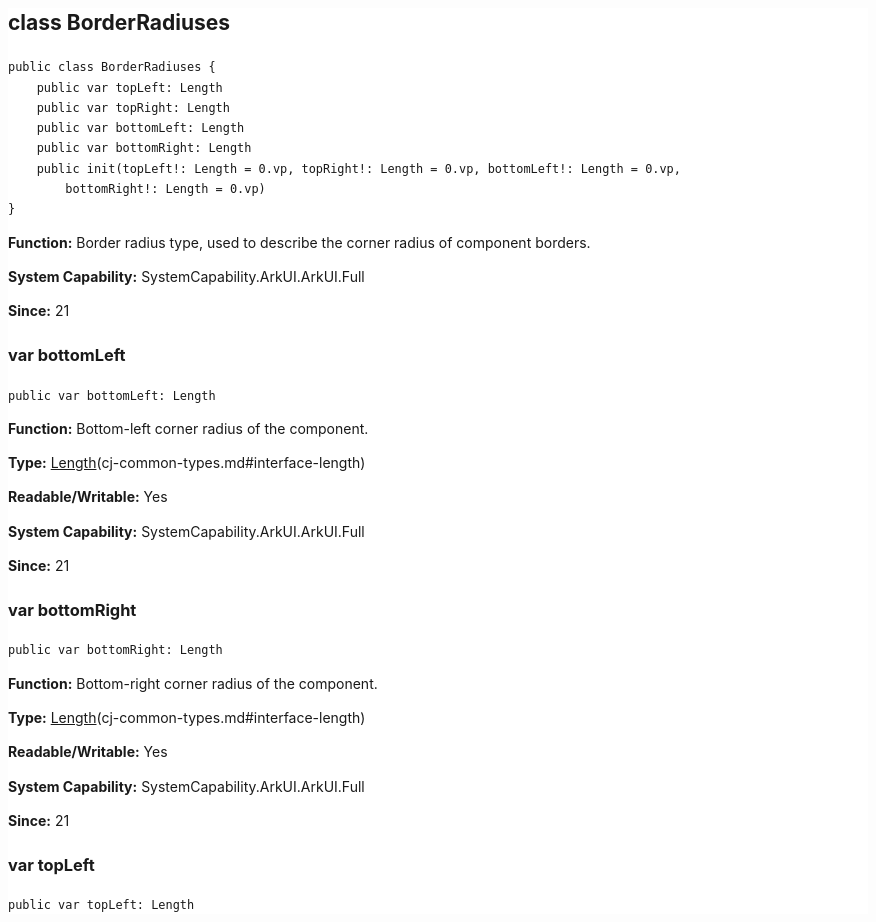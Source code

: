 ## class BorderRadiuses

```cangjie
public class BorderRadiuses {
    public var topLeft: Length
    public var topRight: Length
    public var bottomLeft: Length
    public var bottomRight: Length
    public init(topLeft!: Length = 0.vp, topRight!: Length = 0.vp, bottomLeft!: Length = 0.vp,
        bottomRight!: Length = 0.vp)
}
```

**Function:** Border radius type, used to describe the corner radius of component borders.

**System Capability:** SystemCapability.ArkUI.ArkUI.Full

**Since:** 21

### var bottomLeft

```cangjie
public var bottomLeft: Length
```

**Function:** Bottom-left corner radius of the component.

**Type:** [Length](../apis/BasicServicesKit/cj-apis-base.md#interface-length)(cj-common-types.md#interface-length)

**Readable/Writable:** Yes

**System Capability:** SystemCapability.ArkUI.ArkUI.Full

**Since:** 21

### var bottomRight

```cangjie
public var bottomRight: Length
```

**Function:** Bottom-right corner radius of the component.

**Type:** [Length](../apis/BasicServicesKit/cj-apis-base.md#interface-length)(cj-common-types.md#interface-length)

**Readable/Writable:** Yes

**System Capability:** SystemCapability.ArkUI.ArkUI.Full

**Since:** 21

### var topLeft

```cangjie
public var topLeft: Length
```
